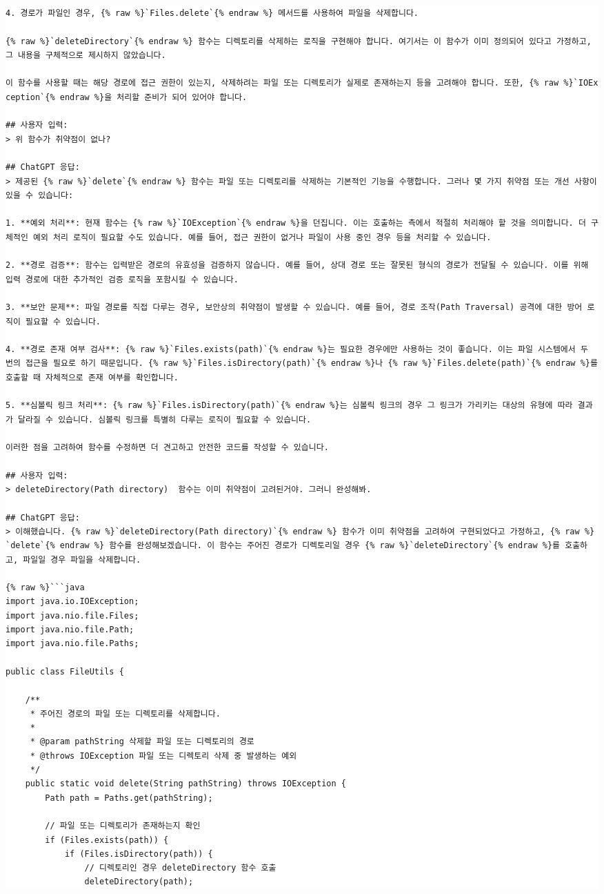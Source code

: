 ```{% endraw %}
4. 경로가 파일인 경우, {% raw %}`Files.delete`{% endraw %} 메서드를 사용하여 파일을 삭제합니다.

{% raw %}`deleteDirectory`{% endraw %} 함수는 디렉토리를 삭제하는 로직을 구현해야 합니다. 여기서는 이 함수가 이미 정의되어 있다고 가정하고, 그 내용을 구체적으로 제시하지 않았습니다. 

이 함수를 사용할 때는 해당 경로에 접근 권한이 있는지, 삭제하려는 파일 또는 디렉토리가 실제로 존재하는지 등을 고려해야 합니다. 또한, {% raw %}`IOException`{% endraw %}을 처리할 준비가 되어 있어야 합니다.

## 사용자 입력:
> 위 함수가 취약점이 없나?

## ChatGPT 응답:
> 제공된 {% raw %}`delete`{% endraw %} 함수는 파일 또는 디렉토리를 삭제하는 기본적인 기능을 수행합니다. 그러나 몇 가지 취약점 또는 개선 사항이 있을 수 있습니다:

1. **예외 처리**: 현재 함수는 {% raw %}`IOException`{% endraw %}을 던집니다. 이는 호출하는 측에서 적절히 처리해야 할 것을 의미합니다. 더 구체적인 예외 처리 로직이 필요할 수도 있습니다. 예를 들어, 접근 권한이 없거나 파일이 사용 중인 경우 등을 처리할 수 있습니다.

2. **경로 검증**: 함수는 입력받은 경로의 유효성을 검증하지 않습니다. 예를 들어, 상대 경로 또는 잘못된 형식의 경로가 전달될 수 있습니다. 이를 위해 입력 경로에 대한 추가적인 검증 로직을 포함시킬 수 있습니다.

3. **보안 문제**: 파일 경로를 직접 다루는 경우, 보안상의 취약점이 발생할 수 있습니다. 예를 들어, 경로 조작(Path Traversal) 공격에 대한 방어 로직이 필요할 수 있습니다.

4. **경로 존재 여부 검사**: {% raw %}`Files.exists(path)`{% endraw %}는 필요한 경우에만 사용하는 것이 좋습니다. 이는 파일 시스템에서 두 번의 접근을 필요로 하기 때문입니다. {% raw %}`Files.isDirectory(path)`{% endraw %}나 {% raw %}`Files.delete(path)`{% endraw %}를 호출할 때 자체적으로 존재 여부를 확인합니다.

5. **심볼릭 링크 처리**: {% raw %}`Files.isDirectory(path)`{% endraw %}는 심볼릭 링크의 경우 그 링크가 가리키는 대상의 유형에 따라 결과가 달라질 수 있습니다. 심볼릭 링크를 특별히 다루는 로직이 필요할 수 있습니다.

이러한 점을 고려하여 함수를 수정하면 더 견고하고 안전한 코드를 작성할 수 있습니다.

## 사용자 입력:
> deleteDirectory(Path directory)  함수는 이미 취약점이 고려된거야. 그러니 완성해봐.

## ChatGPT 응답:
> 이해했습니다. {% raw %}`deleteDirectory(Path directory)`{% endraw %} 함수가 이미 취약점을 고려하여 구현되었다고 가정하고, {% raw %}`delete`{% endraw %} 함수를 완성해보겠습니다. 이 함수는 주어진 경로가 디렉토리일 경우 {% raw %}`deleteDirectory`{% endraw %}를 호출하고, 파일일 경우 파일을 삭제합니다.

{% raw %}```java
import java.io.IOException;
import java.nio.file.Files;
import java.nio.file.Path;
import java.nio.file.Paths;

public class FileUtils {

    /**
     * 주어진 경로의 파일 또는 디렉토리를 삭제합니다.
     *
     * @param pathString 삭제할 파일 또는 디렉토리의 경로
     * @throws IOException 파일 또는 디렉토리 삭제 중 발생하는 예외
     */
    public static void delete(String pathString) throws IOException {
        Path path = Paths.get(pathString);

        // 파일 또는 디렉토리가 존재하는지 확인
        if (Files.exists(path)) {
            if (Files.isDirectory(path)) {
                // 디렉토리인 경우 deleteDirectory 함수 호출
                deleteDirectory(path);
```